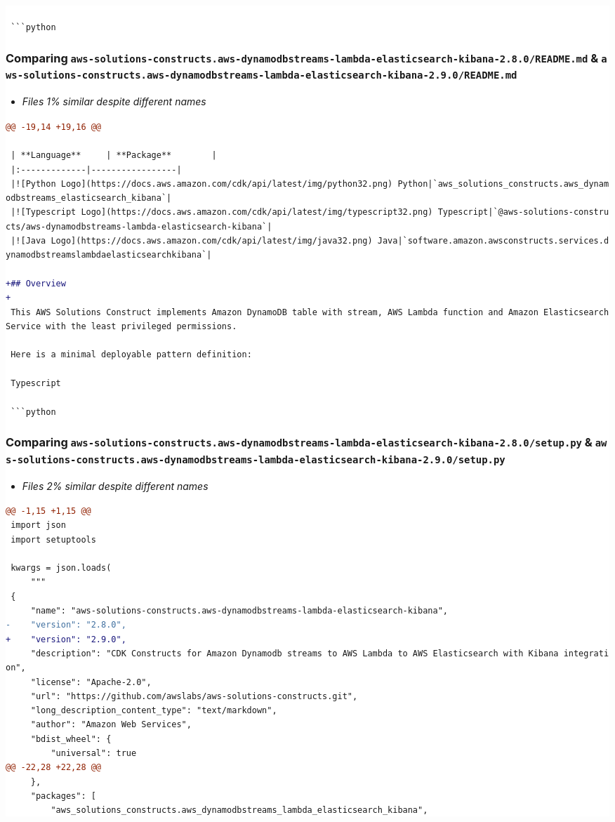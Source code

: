```diff
 
 ```python
```

### Comparing `aws-solutions-constructs.aws-dynamodbstreams-lambda-elasticsearch-kibana-2.8.0/README.md` & `aws-solutions-constructs.aws-dynamodbstreams-lambda-elasticsearch-kibana-2.9.0/README.md`

 * *Files 1% similar despite different names*

```diff
@@ -19,14 +19,16 @@
 
 | **Language**     | **Package**        |
 |:-------------|-----------------|
 |![Python Logo](https://docs.aws.amazon.com/cdk/api/latest/img/python32.png) Python|`aws_solutions_constructs.aws_dynamodbstreams_elasticsearch_kibana`|
 |![Typescript Logo](https://docs.aws.amazon.com/cdk/api/latest/img/typescript32.png) Typescript|`@aws-solutions-constructs/aws-dynamodbstreams-lambda-elasticsearch-kibana`|
 |![Java Logo](https://docs.aws.amazon.com/cdk/api/latest/img/java32.png) Java|`software.amazon.awsconstructs.services.dynamodbstreamslambdaelasticsearchkibana`|
 
+## Overview
+
 This AWS Solutions Construct implements Amazon DynamoDB table with stream, AWS Lambda function and Amazon Elasticsearch Service with the least privileged permissions.
 
 Here is a minimal deployable pattern definition:
 
 Typescript
 
 ```python
```

### Comparing `aws-solutions-constructs.aws-dynamodbstreams-lambda-elasticsearch-kibana-2.8.0/setup.py` & `aws-solutions-constructs.aws-dynamodbstreams-lambda-elasticsearch-kibana-2.9.0/setup.py`

 * *Files 2% similar despite different names*

```diff
@@ -1,15 +1,15 @@
 import json
 import setuptools
 
 kwargs = json.loads(
     """
 {
     "name": "aws-solutions-constructs.aws-dynamodbstreams-lambda-elasticsearch-kibana",
-    "version": "2.8.0",
+    "version": "2.9.0",
     "description": "CDK Constructs for Amazon Dynamodb streams to AWS Lambda to AWS Elasticsearch with Kibana integration",
     "license": "Apache-2.0",
     "url": "https://github.com/awslabs/aws-solutions-constructs.git",
     "long_description_content_type": "text/markdown",
     "author": "Amazon Web Services",
     "bdist_wheel": {
         "universal": true
@@ -22,28 +22,28 @@
     },
     "packages": [
         "aws_solutions_constructs.aws_dynamodbstreams_lambda_elasticsearch_kibana",
```